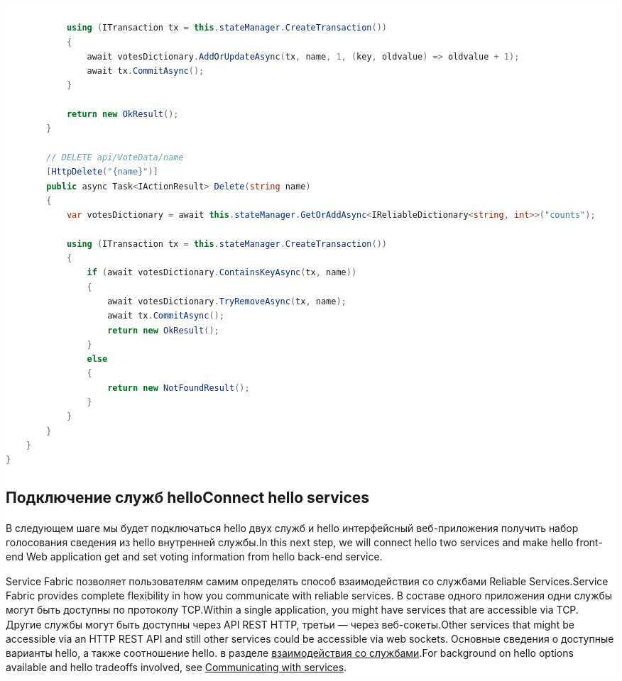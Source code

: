 ```csharp

            using (ITransaction tx = this.stateManager.CreateTransaction())
            {
                await votesDictionary.AddOrUpdateAsync(tx, name, 1, (key, oldvalue) => oldvalue + 1);
                await tx.CommitAsync();
            }

            return new OkResult();
        }

        // DELETE api/VoteData/name
        [HttpDelete("{name}")]
        public async Task<IActionResult> Delete(string name)
        {
            var votesDictionary = await this.stateManager.GetOrAddAsync<IReliableDictionary<string, int>>("counts");

            using (ITransaction tx = this.stateManager.CreateTransaction())
            {
                if (await votesDictionary.ContainsKeyAsync(tx, name))
                {
                    await votesDictionary.TryRemoveAsync(tx, name);
                    await tx.CommitAsync();
                    return new OkResult();
                }
                else
                {
                    return new NotFoundResult();
                }
            }
        }
    }
}
```


## <a name="connect-hello-services"></a><span data-ttu-id="c7236-198">Подключение служб hello</span><span class="sxs-lookup"><span data-stu-id="c7236-198">Connect hello services</span></span>
<span data-ttu-id="c7236-199">В следующем шаге мы будет подключаться hello двух служб и hello интерфейсный веб-приложения получить набор голосования сведения из hello внутренней службы.</span><span class="sxs-lookup"><span data-stu-id="c7236-199">In this next step, we will connect hello two services and make hello front-end Web application get and set voting information from hello back-end service.</span></span>

<span data-ttu-id="c7236-200">Service Fabric позволяет пользователям самим определять способ взаимодействия со службами Reliable Services.</span><span class="sxs-lookup"><span data-stu-id="c7236-200">Service Fabric provides complete flexibility in how you communicate with reliable services.</span></span> <span data-ttu-id="c7236-201">В составе одного приложения одни службы могут быть доступны по протоколу TCP.</span><span class="sxs-lookup"><span data-stu-id="c7236-201">Within a single application, you might have services that are accessible via TCP.</span></span> <span data-ttu-id="c7236-202">Другие службы могут быть доступны через API REST HTTP, третьи — через веб-сокеты.</span><span class="sxs-lookup"><span data-stu-id="c7236-202">Other services that might be accessible via an HTTP REST API and still other services could be accessible via web sockets.</span></span> <span data-ttu-id="c7236-203">Основные сведения о доступные варианты hello, а также соотношение hello. в разделе [взаимодействия со службами](service-fabric-connect-and-communicate-with-services.md).</span><span class="sxs-lookup"><span data-stu-id="c7236-203">For background on hello options available and hello tradeoffs involved, see [Communicating with services](service-fabric-connect-and-communicate-with-services.md).</span></span>
